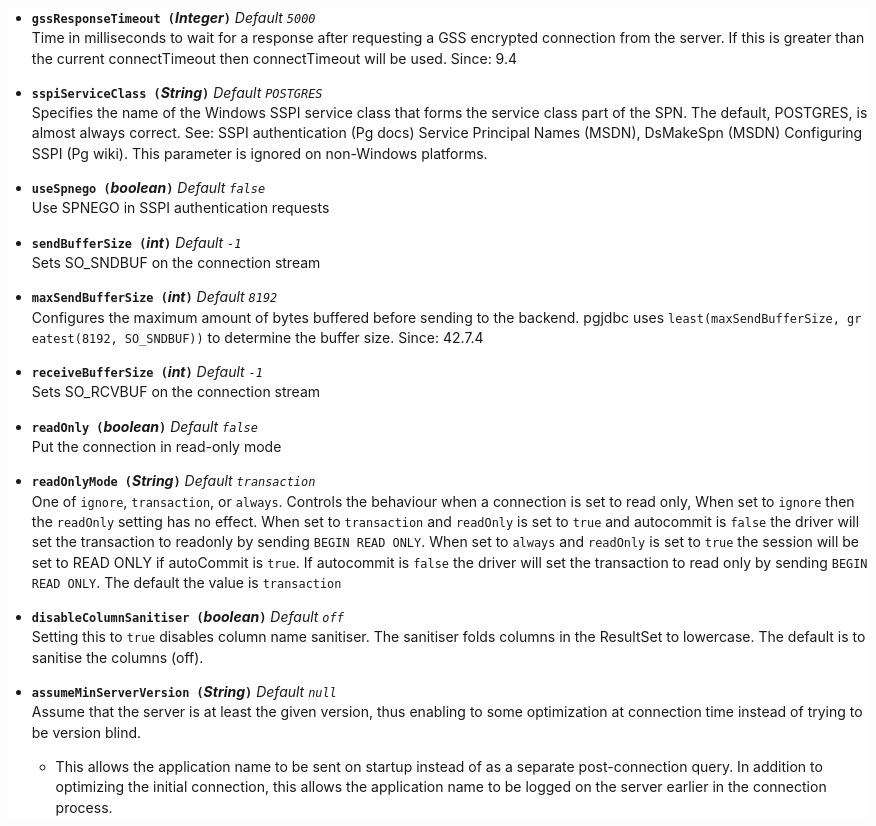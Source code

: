 * **`gssResponseTimeout (`*Integer*`)`** *Default `5000`*\
Time in milliseconds to wait for a response after requesting a GSS encrypted connection from the server. If this is greater than the current connectTimeout then connectTimeout will be used.
  Since: 9.4

* **`sspiServiceClass (`*String*`)`** *Default `POSTGRES`*\
Specifies the name of the Windows SSPI service class that forms the service class part of the SPN. The default, POSTGRES, is almost always correct.
See: SSPI authentication (Pg docs) Service Principal Names (MSDN), DsMakeSpn (MSDN) Configuring SSPI (Pg wiki).
This parameter is ignored on non-Windows platforms.

* **`useSpnego (`*boolean*`)`** *Default `false`*\
Use SPNEGO in SSPI authentication requests

* **`sendBufferSize (`*int*`)`** *Default `-1`*\
Sets SO_SNDBUF on the connection stream

* **`maxSendBufferSize (`*int*`)`** *Default `8192`*\
Configures the maximum amount of bytes buffered before sending to the backend. pgjdbc uses
`least(maxSendBufferSize, greatest(8192, SO_SNDBUF))` to determine the buffer size.
  Since: 42.7.4

* **`receiveBufferSize (`*int*`)`** *Default `-1`*\
Sets SO_RCVBUF on the connection stream

* **`readOnly (`*boolean*`)`** *Default `false`*\
Put the connection in read-only mode

* **`readOnlyMode (`*String*`)`** *Default `transaction`*\
One of `ignore`, `transaction`, or `always`.  Controls the behaviour when a connection is set to read only,
When set to `ignore` then the `readOnly` setting has no effect.  When set to `transaction` and `readOnly` is set to `true` 
and autocommit is `false` the driver will set the transaction to readonly by sending `BEGIN READ ONLY`.
When set to `always` and `readOnly` is set to `true` the session will be set to READ ONLY if autoCommit is `true`.
If autocommit is `false` the driver will set the transaction to read only by sending `BEGIN READ ONLY`.
The default the value is `transaction`

* **`disableColumnSanitiser (`*boolean*`)`** *Default `off`*\
Setting this to `true` disables column name sanitiser. The sanitiser folds columns in the ResultSet to lowercase.
The default is to sanitise the columns (off).

* **`assumeMinServerVersion (`*String*`)`** *Default `null`*\
Assume that the server is at least the given version, thus enabling to some optimization at connection time instead of
trying to be version blind. 
  * This allows the application name to be sent on startup instead of as a separate post-connection query.  In addition 
to optimizing the initial connection, this allows the application name to be logged on the server earlier in the connection process.
